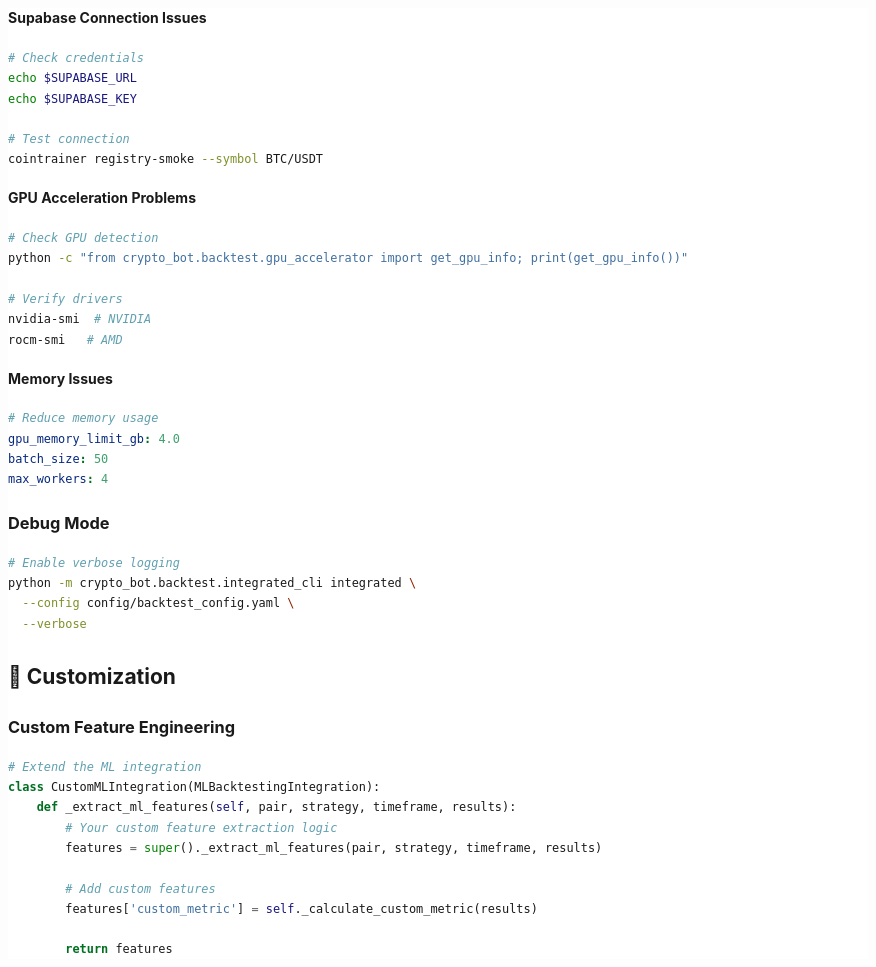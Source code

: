 #### **Supabase Connection Issues**

```bash
# Check credentials
echo $SUPABASE_URL
echo $SUPABASE_KEY

# Test connection
cointrainer registry-smoke --symbol BTC/USDT
```

#### **GPU Acceleration Problems**

```bash
# Check GPU detection
python -c "from crypto_bot.backtest.gpu_accelerator import get_gpu_info; print(get_gpu_info())"

# Verify drivers
nvidia-smi  # NVIDIA
rocm-smi   # AMD
```

#### **Memory Issues**

```yaml
# Reduce memory usage
gpu_memory_limit_gb: 4.0
batch_size: 50
max_workers: 4
```

### **Debug Mode**

```bash
# Enable verbose logging
python -m crypto_bot.backtest.integrated_cli integrated \
  --config config/backtest_config.yaml \
  --verbose
```

## 🔧 **Customization**

### **Custom Feature Engineering**

```python
# Extend the ML integration
class CustomMLIntegration(MLBacktestingIntegration):
    def _extract_ml_features(self, pair, strategy, timeframe, results):
        # Your custom feature extraction logic
        features = super()._extract_ml_features(pair, strategy, timeframe, results)
        
        # Add custom features
        features['custom_metric'] = self._calculate_custom_metric(results)
        
        return features
```
